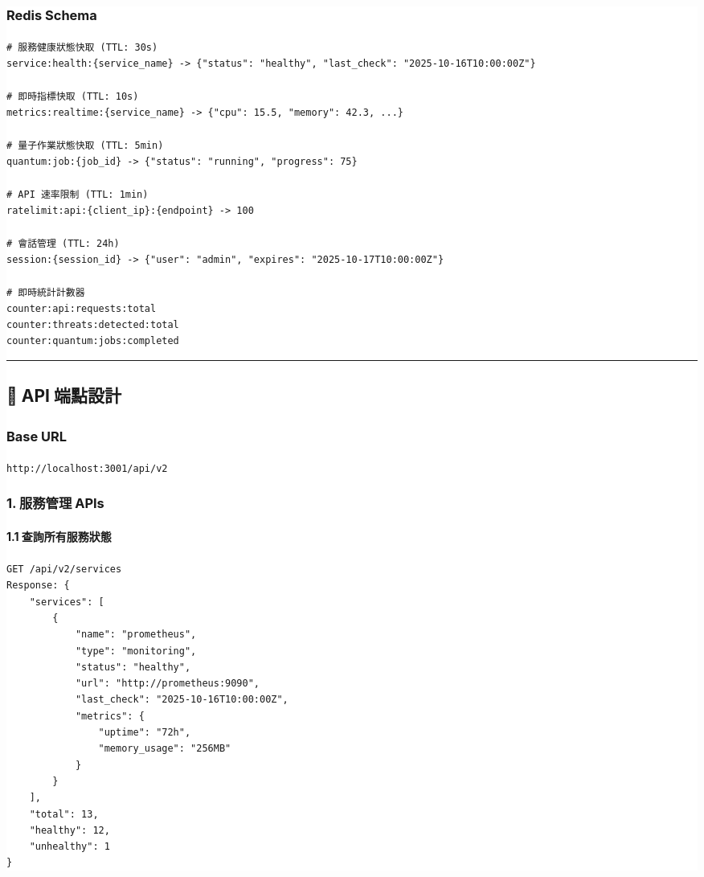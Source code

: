 ### Redis Schema

```
# 服務健康狀態快取 (TTL: 30s)
service:health:{service_name} -> {"status": "healthy", "last_check": "2025-10-16T10:00:00Z"}

# 即時指標快取 (TTL: 10s)
metrics:realtime:{service_name} -> {"cpu": 15.5, "memory": 42.3, ...}

# 量子作業狀態快取 (TTL: 5min)
quantum:job:{job_id} -> {"status": "running", "progress": 75}

# API 速率限制 (TTL: 1min)
ratelimit:api:{client_ip}:{endpoint} -> 100

# 會話管理 (TTL: 24h)
session:{session_id} -> {"user": "admin", "expires": "2025-10-17T10:00:00Z"}

# 即時統計計數器
counter:api:requests:total
counter:threats:detected:total
counter:quantum:jobs:completed
```

---

## 📡 API 端點設計

### Base URL
```
http://localhost:3001/api/v2
```

### 1. 服務管理 APIs

#### 1.1 查詢所有服務狀態
```http
GET /api/v2/services
Response: {
    "services": [
        {
            "name": "prometheus",
            "type": "monitoring",
            "status": "healthy",
            "url": "http://prometheus:9090",
            "last_check": "2025-10-16T10:00:00Z",
            "metrics": {
                "uptime": "72h",
                "memory_usage": "256MB"
            }
        }
    ],
    "total": 13,
    "healthy": 12,
    "unhealthy": 1
}
```
